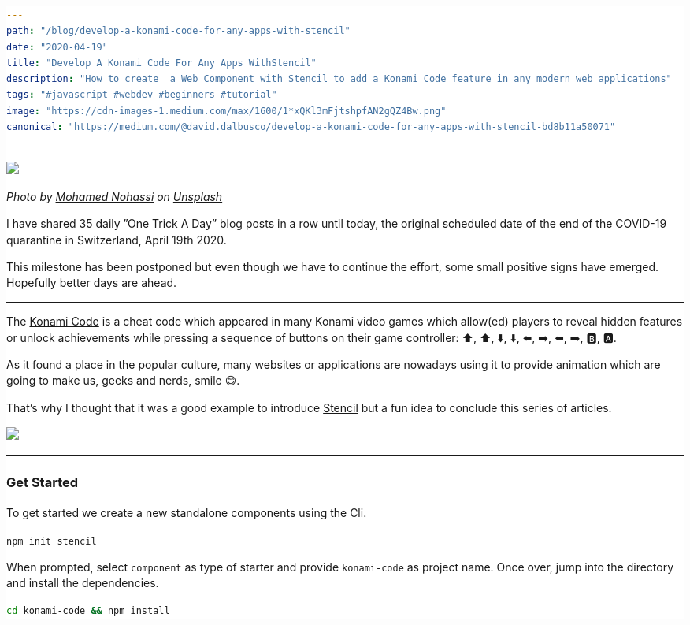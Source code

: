 ```yaml
---
path: "/blog/develop-a-konami-code-for-any-apps-with-stencil"
date: "2020-04-19"
title: "Develop A Konami Code For Any Apps WithStencil"
description: "How to create  a Web Component with Stencil to add a Konami Code feature in any modern web applications"
tags: "#javascript #webdev #beginners #tutorial"
image: "https://cdn-images-1.medium.com/max/1600/1*xQKl3mFjtshpfAN2gQZ4Bw.png"
canonical: "https://medium.com/@david.dalbusco/develop-a-konami-code-for-any-apps-with-stencil-bd8b11a50071"
---
```


![](https://cdn-images-1.medium.com/max/1600/1*xQKl3mFjtshpfAN2gQZ4Bw.png)

*Photo by [Mohamed Nohassi](https://unsplash.com/@coopery?utm_source=unsplash&utm_medium=referral&utm_content=creditCopyText) on [Unsplash](https://unsplash.com/?utm_source=unsplash&utm_medium=referral&utm_content=creditCopyText)*

I have shared 35 daily ”[One Trick A Day](https://daviddalbusco.com/blog/how-to-call-the-service-worker-from-the-web-app-context)” blog posts in a row until today, the original scheduled date of the end of the COVID-19 quarantine in Switzerland, April 19th 2020.

This milestone has been postponed but even though we have to continue the effort, some small positive signs have emerged. Hopefully better days are ahead.

*****

The [Konami Code](https://en.wikipedia.org/wiki/Konami_Code) is a cheat code which appeared in many Konami video games which allow(ed) players to reveal hidden features or unlock achievements while pressing a sequence of buttons on their game controller: ⬆️,  ⬆️, ⬇️, ⬇️, ⬅️, ➡️, ⬅️, ➡️, 🅱️, 🅰️.

As it found a place in the popular culture, many websites or applications are nowadays using it to provide animation which are going to make us, geeks and nerds, smile 😄.

That’s why I thought that it was a good example to introduce [Stencil](https://stenciljs.com/) but a fun idea to conclude this series of articles.

![](https://cdn-images-1.medium.com/max/1600/1*4ys6BI2a0KM10GxgnxNmpQ.gif)

*****

### Get Started

To get started we create a new standalone components using the Cli.

```bash
npm init stencil
```

When prompted, select `component` as type of starter and provide `konami-code` as project name. Once over, jump into the directory and install the dependencies.

```bash
cd konami-code && npm install
```
